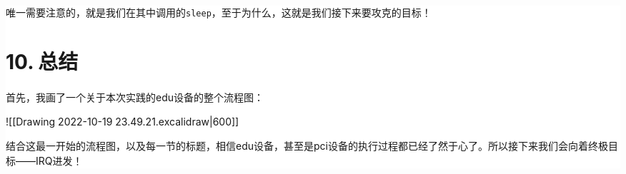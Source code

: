 唯一需要注意的，就是我们在其中调用的`sleep`，至于为什么，这就是我们接下来要攻克的目标！

# 10. 总结

首先，我画了一个关于本次实践的edu设备的整个流程图：

![[Drawing 2022-10-19 23.49.21.excalidraw|600]]

结合这最一开始的流程图，以及每一节的标题，相信edu设备，甚至是pci设备的执行过程都已经了然于心了。所以接下来我们会向着终极目标——IRQ进发！
